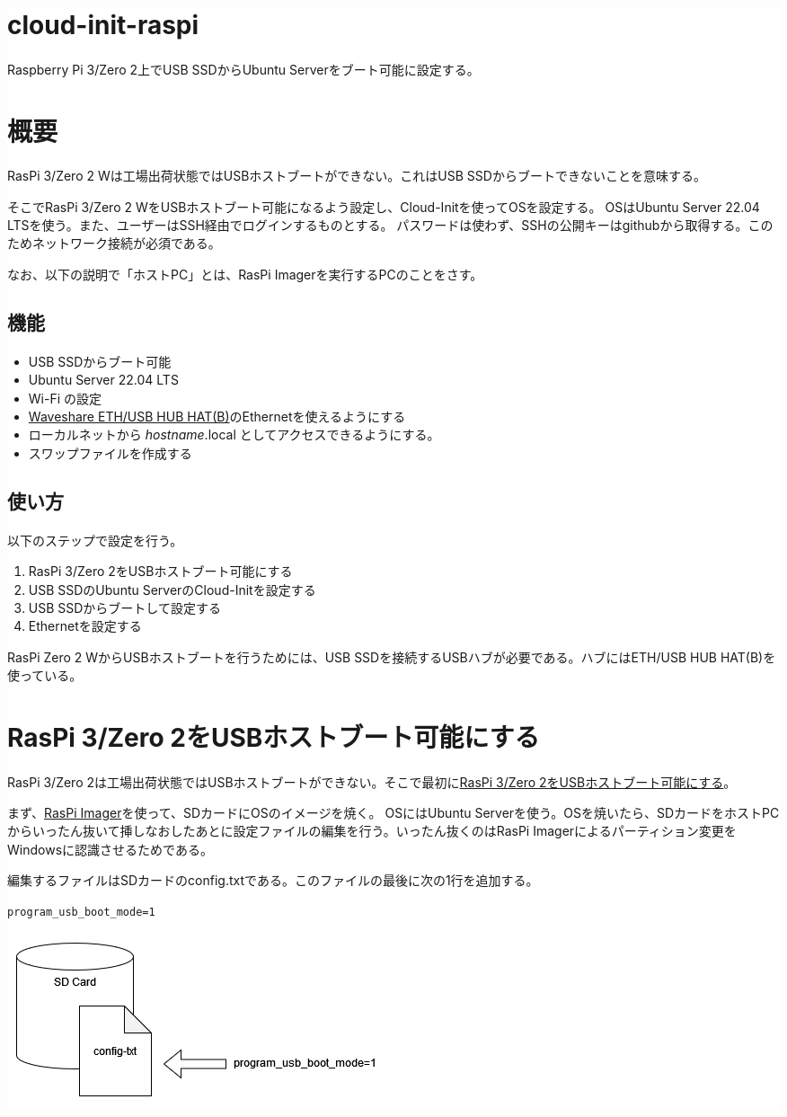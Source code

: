 # cloud-init-raspi
Raspberry Pi 3/Zero 2上でUSB SSDからUbuntu Serverをブート可能に設定する。

# 概要
RasPi 3/Zero 2 Wは工場出荷状態ではUSBホストブートができない。これはUSB SSDからブートできないことを意味する。

そこでRasPi 3/Zero 2 WをUSBホストブート可能になるよう設定し、Cloud-Initを使ってOSを設定する。
OSはUbuntu Server 22.04 LTSを使う。また、ユーザーはSSH経由でログインするものとする。
パスワードは使わず、SSHの公開キーはgithubから取得する。このためネットワーク接続が必須である。

なお、以下の説明で「ホストPC」とは、RasPi Imagerを実行するPCのことをさす。
## 機能
- USB SSDからブート可能
- Ubuntu Server 22.04 LTS
- Wi-Fi の設定
- [Waveshare ETH/USB HUB HAT(B)](https://www.waveshare.com/wiki/ETH/USB_HUB_HAT_(B))のEthernetを使えるようにする
- ローカルネットから *hostname*.local としてアクセスできるようにする。
- スワップファイルを作成する

## 使い方
以下のステップで設定を行う。
1. RasPi 3/Zero 2をUSBホストブート可能にする
2. USB SSDのUbuntu ServerのCloud-Initを設定する
3. USB SSDからブートして設定する
3. Ethernetを設定する

RasPi Zero 2 WからUSBホストブートを行うためには、USB SSDを接続するUSBハブが必要である。ハブにはETH/USB HUB HAT(B)を使っている。


# RasPi 3/Zero 2をUSBホストブート可能にする
RasPi 3/Zero 2は工場出荷状態ではUSBホストブートができない。そこで最初に[RasPi 3/Zero 2をUSBホストブート可能にする](https://www.raspberrypi.com/documentation/computers/raspberry-pi.html#raspberry-pi-2b-3a-3b-cm3-cm3-zero-2-w)。

まず、[RasPi Imager](https://www.raspberrypi.com/software/)を使って、SDカードにOSのイメージを焼く。
OSにはUbuntu Serverを使う。OSを焼いたら、SDカードをホストPCからいったん抜いて挿しなおしたあとに設定ファイルの編集を行う。いったん抜くのはRasPi Imagerによるパーティション変更をWindowsに認識させるためである。

編集するファイルはSDカードのconfig.txtである。このファイルの最後に次の1行を追加する。

```
program_usb_boot_mode=1
```
![](image/sdcard.drawio.png)
